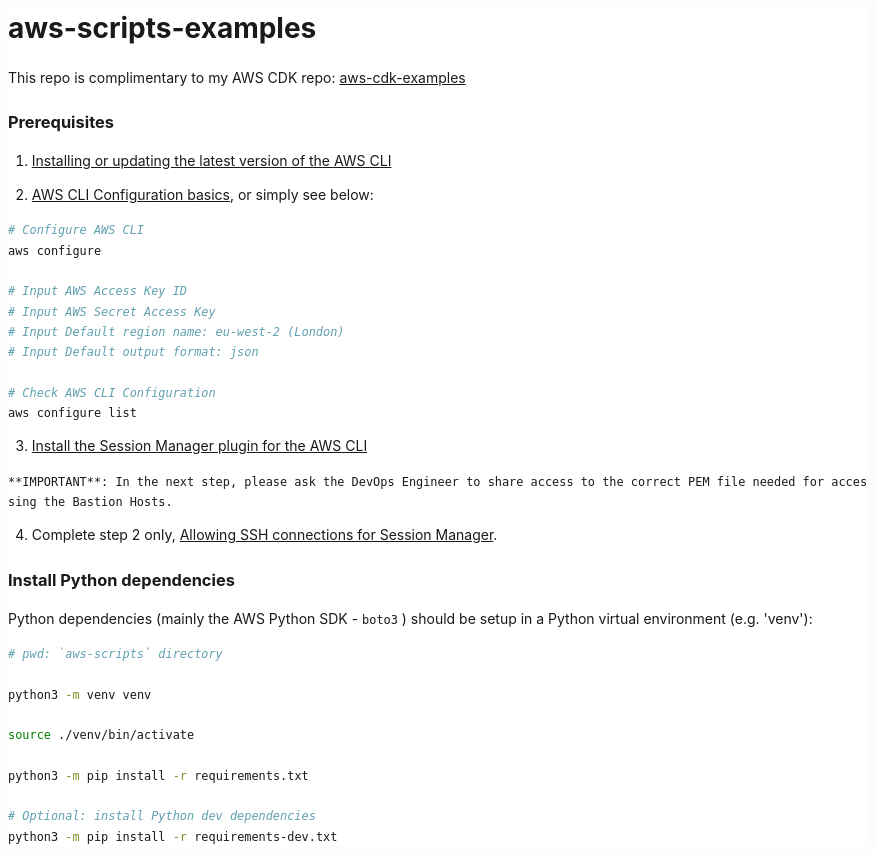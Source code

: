 # aws-scripts-examples

This repo is complimentary to my AWS CDK repo: [aws-cdk-examples](https://github.com/d-w-arnold/aws-cdk-examples)

### Prerequisites

1) [Installing or updating the latest version of the AWS CLI](https://docs.aws.amazon.com/cli/latest/userguide/getting-started-install.html)

2) [AWS CLI Configuration basics](https://docs.aws.amazon.com/cli/latest/userguide/cli-configure-quickstart.html), or simply see below:

```bash
# Configure AWS CLI
aws configure

# Input AWS Access Key ID
# Input AWS Secret Access Key
# Input Default region name: eu-west-2 (London)
# Input Default output format: json

# Check AWS CLI Configuration
aws configure list
```

3) [Install the Session Manager plugin for the AWS CLI](https://docs.aws.amazon.com/systems-manager/latest/userguide/session-manager-working-with-install-plugin.html)

`**IMPORTANT**: In the next step, please ask the DevOps Engineer to share access to the correct PEM file needed for accessing the Bastion Hosts.`

4) Complete step 2 only, [Allowing SSH connections for Session Manager](https://docs.aws.amazon.com/systems-manager/latest/userguide/session-manager-getting-started-enable-ssh-connections.html#ssh-connections-enable).

[//]: # (TODO: [IMPORTANT] Add AWS CLI region arg to SSH config, so the `aws-private.sh` region arg is honoured in the SSH config SSM start-session command: https://docs.aws.amazon.com/systems-manager/latest/userguide/session-manager-getting-started-enable-ssh-connections.html#ssh-connections-enable)


### Install Python dependencies

Python dependencies (mainly the AWS Python SDK - `boto3` ) should be setup in a Python virtual environment (e.g. 'venv'):

```bash
# pwd: `aws-scripts` directory

python3 -m venv venv

source ./venv/bin/activate

python3 -m pip install -r requirements.txt

# Optional: install Python dev dependencies
python3 -m pip install -r requirements-dev.txt
```


[//]: # (# s3-backup/s3-backup.sh)